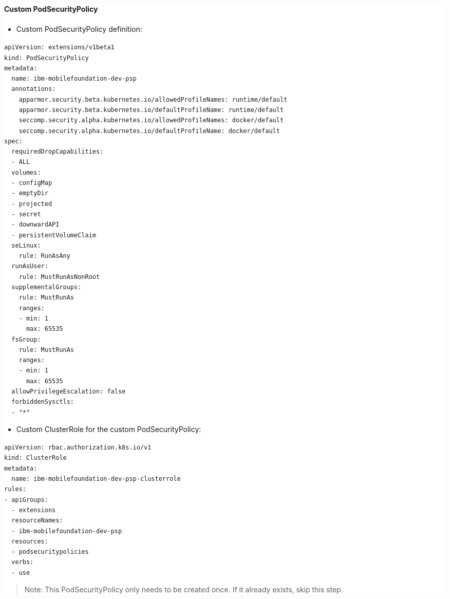 #### Custom PodSecurityPolicy

* Custom PodSecurityPolicy definition:

```
apiVersion: extensions/v1beta1
kind: PodSecurityPolicy
metadata:
  name: ibm-mobilefoundation-dev-psp
  annotations:
    apparmor.security.beta.kubernetes.io/allowedProfileNames: runtime/default
    apparmor.security.beta.kubernetes.io/defaultProfileName: runtime/default 
    seccomp.security.alpha.kubernetes.io/allowedProfileNames: docker/default
    seccomp.security.alpha.kubernetes.io/defaultProfileName: docker/default
spec:
  requiredDropCapabilities:
  - ALL
  volumes:
  - configMap
  - emptyDir
  - projected
  - secret
  - downwardAPI
  - persistentVolumeClaim
  seLinux:
    rule: RunAsAny
  runAsUser:
    rule: MustRunAsNonRoot
  supplementalGroups:
    rule: MustRunAs
    ranges:
    - min: 1
      max: 65535
  fsGroup:
    rule: MustRunAs
    ranges:
    - min: 1
      max: 65535
  allowPrivilegeEscalation: false
  forbiddenSysctls:
  - "*"
```

* Custom ClusterRole for the custom PodSecurityPolicy:

```
apiVersion: rbac.authorization.k8s.io/v1
kind: ClusterRole
metadata:
  name: ibm-mobilefoundation-dev-psp-clusterrole
rules:
- apiGroups:
  - extensions
  resourceNames:
  - ibm-mobilefoundation-dev-psp
  resources:
  - podsecuritypolicies
  verbs:
  - use

```
> Note: This PodSecurityPolicy only needs to be created once. If it already exists, skip this step.

